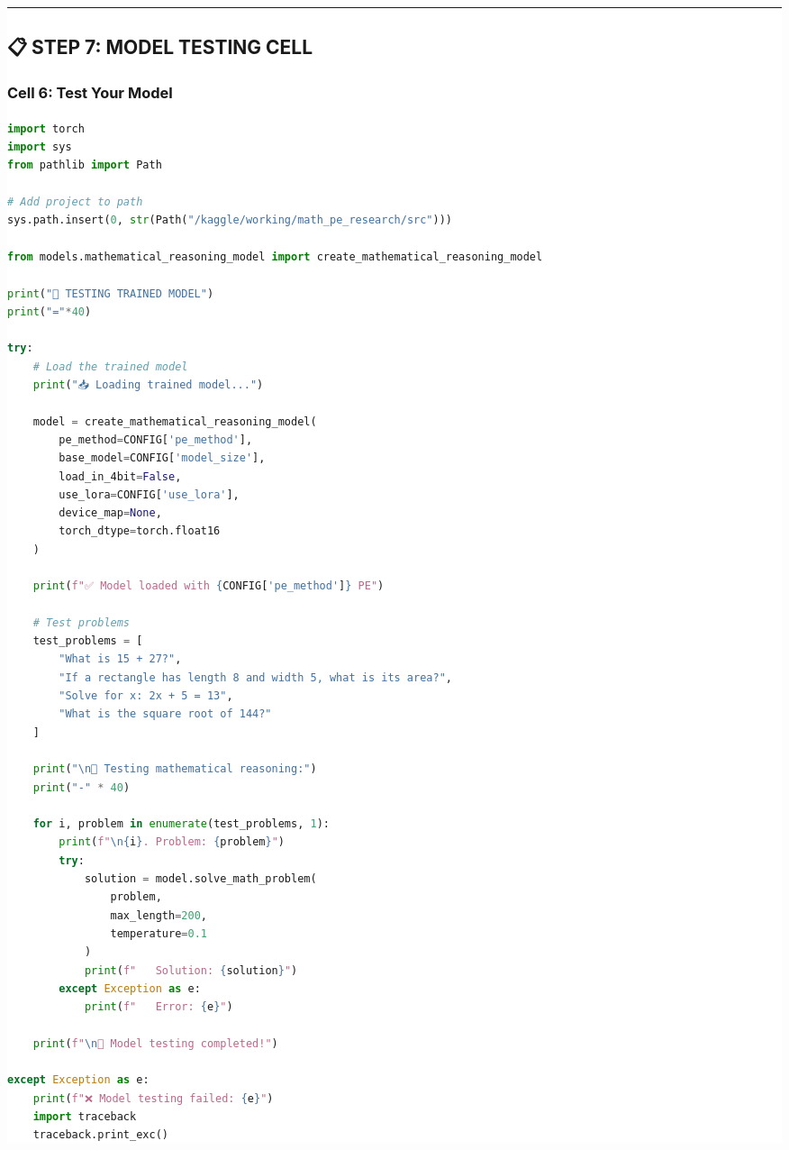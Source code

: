
---

## 📋 STEP 7: MODEL TESTING CELL

### Cell 6: Test Your Model
```python
import torch
import sys
from pathlib import Path

# Add project to path
sys.path.insert(0, str(Path("/kaggle/working/math_pe_research/src")))

from models.mathematical_reasoning_model import create_mathematical_reasoning_model

print("🧪 TESTING TRAINED MODEL")
print("="*40)

try:
    # Load the trained model
    print("📥 Loading trained model...")
    
    model = create_mathematical_reasoning_model(
        pe_method=CONFIG['pe_method'],
        base_model=CONFIG['model_size'],
        load_in_4bit=False,
        use_lora=CONFIG['use_lora'],
        device_map=None,
        torch_dtype=torch.float16
    )
    
    print(f"✅ Model loaded with {CONFIG['pe_method']} PE")
    
    # Test problems
    test_problems = [
        "What is 15 + 27?",
        "If a rectangle has length 8 and width 5, what is its area?",
        "Solve for x: 2x + 5 = 13",
        "What is the square root of 144?"
    ]
    
    print("\n🧮 Testing mathematical reasoning:")
    print("-" * 40)
    
    for i, problem in enumerate(test_problems, 1):
        print(f"\n{i}. Problem: {problem}")
        try:
            solution = model.solve_math_problem(
                problem, 
                max_length=200, 
                temperature=0.1
            )
            print(f"   Solution: {solution}")
        except Exception as e:
            print(f"   Error: {e}")
    
    print(f"\n🎉 Model testing completed!")
    
except Exception as e:
    print(f"❌ Model testing failed: {e}")
    import traceback
    traceback.print_exc()
```
